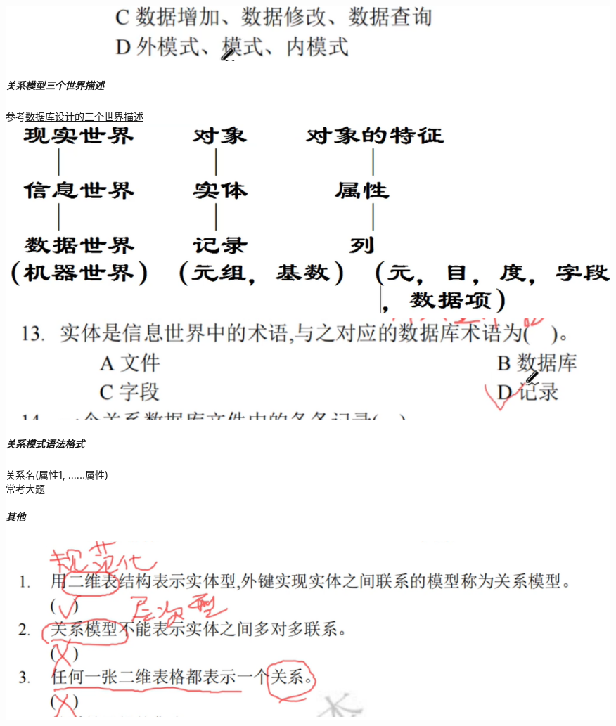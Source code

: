 ![](img/Pasted%20image%2020230315202816.png)
##### 关系模型三个世界描述
参考[数据库设计的三个世界描述](第一章_数据库概念#####一、通过3个世界描述)
![](img/Pasted%20image%2020230315204500.png)
![](img/Pasted%20image%2020230315204843.png)

##### 关系模式语法格式  
关系名(属性1,  ......属性)  
常考大题  

##### 其他
![](img/Pasted%20image%2020230315223059.png)
  